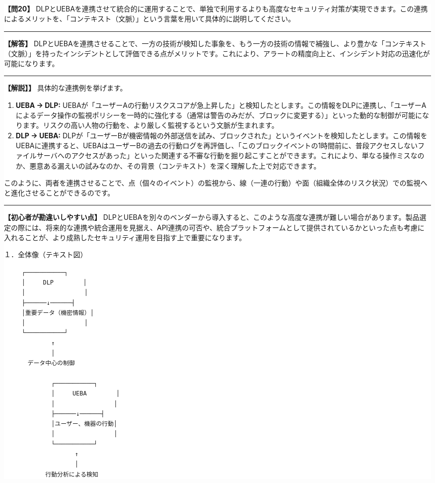 **【問20】**
DLPとUEBAを連携させて統合的に運用することで、単独で利用するよりも高度なセキュリティ対策が実現できます。この連携によるメリットを、「コンテキスト（文脈）」という言葉を用いて具体的に説明してください。

---
**【解答】**
DLPとUEBAを連携させることで、一方の技術が検知した事象を、もう一方の技術の情報で補強し、より豊かな「コンテキスト（文脈）」を持ったインシデントとして評価できる点がメリットです。これにより、アラートの精度向上と、インシデント対応の迅速化が可能になります。

---
**【解説】】**
具体的な連携例を挙げます。
1.  **UEBA → DLP:** UEBAが「ユーザーAの行動リスクスコアが急上昇した」と検知したとします。この情報をDLPに連携し、「ユーザーAによるデータ操作の監視ポリシーを一時的に強化する（通常は警告のみだが、ブロックに変更する）」といった動的な制御が可能になります。リスクの高い人物の行動を、より厳しく監視するという文脈が生まれます。
2.  **DLP → UEBA:** DLPが「ユーザーBが機密情報の外部送信を試み、ブロックされた」というイベントを検知したとします。この情報をUEBAに連携すると、UEBAはユーザーBの過去の行動ログを再評価し、「このブロックイベントの1時間前に、普段アクセスしないファイルサーバへのアクセスがあった」といった関連する不審な行動を掘り起こすことができます。これにより、単なる操作ミスなのか、悪意ある漏えいの試みなのか、その背景（コンテキスト）を深く理解した上で対応できます。

このように、両者を連携させることで、点（個々のイベント）の監視から、線（一連の行動）や面（組織全体のリスク状況）での監視へと進化させることができるのです。

---
**【初心者が勘違いしやすい点】**
DLPとUEBAを別々のベンダーから導入すると、このような高度な連携が難しい場合があります。製品選定の際には、将来的な連携や統合運用を見据え、API連携の可否や、統合プラットフォームとして提供されているかといった点も考慮に入れることが、より成熟したセキュリティ運用を目指す上で重要になります。








１．全体像（テキスト図）

```
　　　┌───────────┐
　　　│　　　DLP　　　　　│
　　　│　　　　　　　　　　│
　　　├──────↓──────┤
　　　│重要データ（機密情報）│
　　　│　　　　　　　　　　│
　　　└───────────┘
　　　　　　　　↑
　　　　　　　　│
　　　　データ中心の制御

　　　　　　　　┌───────────┐
　　　　　　　　│　　　UEBA　　　　　│
　　　　　　　　│　　　　　　　　　　│
　　　　　　　　├──────↓──────┤
　　　　　　　　│ユーザー、機器の行動│
　　　　　　　　│　　　　　　　　　　│
　　　　　　　　└───────────┘
　　　　　　　　　　　　↑
　　　　　　　　　　　　│
　　　　　　　行動分析による検知
```
